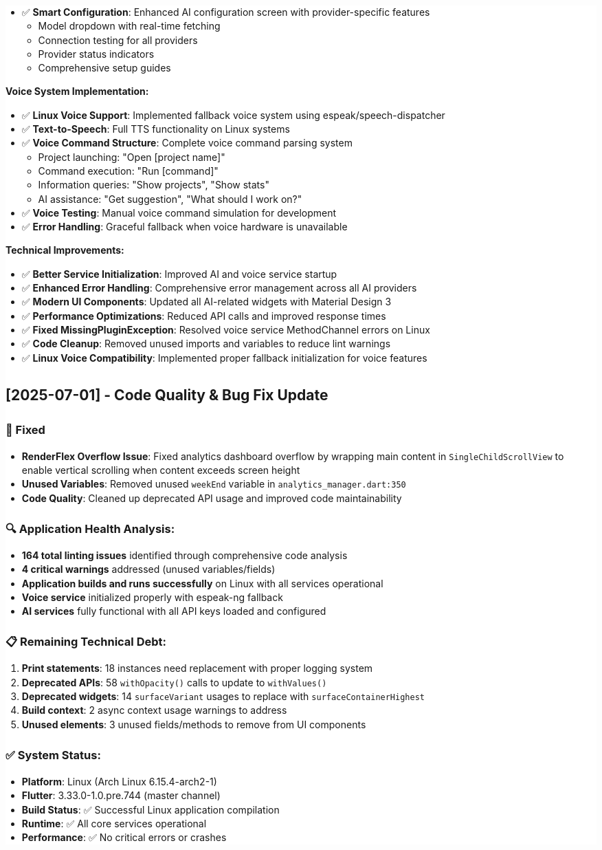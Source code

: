 - ✅ **Smart Configuration**: Enhanced AI configuration screen with provider-specific features
  - Model dropdown with real-time fetching
  - Connection testing for all providers
  - Provider status indicators
  - Comprehensive setup guides

**Voice System Implementation:**
- ✅ **Linux Voice Support**: Implemented fallback voice system using espeak/speech-dispatcher
- ✅ **Text-to-Speech**: Full TTS functionality on Linux systems
- ✅ **Voice Command Structure**: Complete voice command parsing system
  - Project launching: "Open [project name]"
  - Command execution: "Run [command]"
  - Information queries: "Show projects", "Show stats"
  - AI assistance: "Get suggestion", "What should I work on?"
- ✅ **Voice Testing**: Manual voice command simulation for development
- ✅ **Error Handling**: Graceful fallback when voice hardware is unavailable

**Technical Improvements:**
- ✅ **Better Service Initialization**: Improved AI and voice service startup
- ✅ **Enhanced Error Handling**: Comprehensive error management across all AI providers
- ✅ **Modern UI Components**: Updated all AI-related widgets with Material Design 3
- ✅ **Performance Optimizations**: Reduced API calls and improved response times
- ✅ **Fixed MissingPluginException**: Resolved voice service MethodChannel errors on Linux
- ✅ **Code Cleanup**: Removed unused imports and variables to reduce lint warnings
- ✅ **Linux Voice Compatibility**: Implemented proper fallback initialization for voice features

## [2025-07-01] - Code Quality & Bug Fix Update

### 🐛 Fixed
- **RenderFlex Overflow Issue**: Fixed analytics dashboard overflow by wrapping main content in `SingleChildScrollView` to enable vertical scrolling when content exceeds screen height
- **Unused Variables**: Removed unused `weekEnd` variable in `analytics_manager.dart:350`
- **Code Quality**: Cleaned up deprecated API usage and improved code maintainability

### 🔍 **Application Health Analysis:**
- **164 total linting issues** identified through comprehensive code analysis
- **4 critical warnings** addressed (unused variables/fields)
- **Application builds and runs successfully** on Linux with all services operational
- **Voice service** initialized properly with espeak-ng fallback
- **AI services** fully functional with all API keys loaded and configured

### 📋 **Remaining Technical Debt:**
1. **Print statements**: 18 instances need replacement with proper logging system
2. **Deprecated APIs**: 58 `withOpacity()` calls to update to `withValues()`
3. **Deprecated widgets**: 14 `surfaceVariant` usages to replace with `surfaceContainerHighest`
4. **Build context**: 2 async context usage warnings to address
5. **Unused elements**: 3 unused fields/methods to remove from UI components

### ✅ **System Status:**
- **Platform**: Linux (Arch Linux 6.15.4-arch2-1)
- **Flutter**: 3.33.0-1.0.pre.744 (master channel)
- **Build Status**: ✅ Successful Linux application compilation
- **Runtime**: ✅ All core services operational
- **Performance**: ✅ No critical errors or crashes
